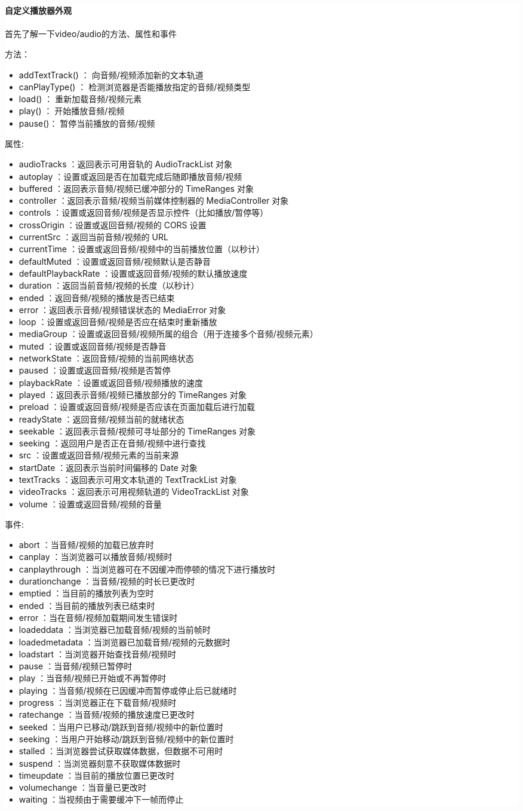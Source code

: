 #### 自定义播放器外观

首先了解一下video/audio的方法、属性和事件

方法：
- addTextTrack() ： 向音频/视频添加新的文本轨道
- canPlayType()  ： 检测浏览器是否能播放指定的音频/视频类型
- load() ： 重新加载音频/视频元素
- play() ： 开始播放音频/视频
- pause()： 暂停当前播放的音频/视频

属性:
- audioTracks ：返回表示可用音轨的 AudioTrackList 对象
- autoplay    ：设置或返回是否在加载完成后随即播放音频/视频
- buffered    ：返回表示音频/视频已缓冲部分的 TimeRanges 对象
- controller  ：返回表示音频/视频当前媒体控制器的 MediaController 对象
- controls    ：设置或返回音频/视频是否显示控件（比如播放/暂停等）
- crossOrigin ：设置或返回音频/视频的 CORS 设置
- currentSrc  ：返回当前音频/视频的 URL
- currentTime ：设置或返回音频/视频中的当前播放位置（以秒计）
- defaultMuted    ：设置或返回音频/视频默认是否静音
- defaultPlaybackRate ：设置或返回音频/视频的默认播放速度
- duration    ：返回当前音频/视频的长度（以秒计）
- ended   ：返回音频/视频的播放是否已结束
- error   ：返回表示音频/视频错误状态的 MediaError 对象
- loop    ：设置或返回音频/视频是否应在结束时重新播放
- mediaGroup  ：设置或返回音频/视频所属的组合（用于连接多个音频/视频元素）
- muted   ：设置或返回音频/视频是否静音
- networkState    ：返回音频/视频的当前网络状态
- paused  ：设置或返回音频/视频是否暂停
- playbackRate    ：设置或返回音频/视频播放的速度
- played  ：返回表示音频/视频已播放部分的 TimeRanges 对象
- preload ：设置或返回音频/视频是否应该在页面加载后进行加载
- readyState  ：返回音频/视频当前的就绪状态
- seekable    ：返回表示音频/视频可寻址部分的 TimeRanges 对象
- seeking ：返回用户是否正在音频/视频中进行查找
- src ：设置或返回音频/视频元素的当前来源
- startDate   ：返回表示当前时间偏移的 Date 对象
- textTracks  ：返回表示可用文本轨道的 TextTrackList 对象
- videoTracks ：返回表示可用视频轨道的 VideoTrackList 对象
- volume  ：设置或返回音频/视频的音量

事件:
- abort   ：当音频/视频的加载已放弃时
- canplay ：当浏览器可以播放音频/视频时
- canplaythrough  ：当浏览器可在不因缓冲而停顿的情况下进行播放时
- durationchange  ：当音频/视频的时长已更改时
- emptied ：当目前的播放列表为空时
- ended   ：当目前的播放列表已结束时
- error   ：当在音频/视频加载期间发生错误时
- loadeddata  ：当浏览器已加载音频/视频的当前帧时
- loadedmetadata  ：当浏览器已加载音频/视频的元数据时
- loadstart   ：当浏览器开始查找音频/视频时
- pause   ：当音频/视频已暂停时
- play    ：当音频/视频已开始或不再暂停时
- playing ：当音频/视频在已因缓冲而暂停或停止后已就绪时
- progress    ：当浏览器正在下载音频/视频时
- ratechange  ：当音频/视频的播放速度已更改时
- seeked  ：当用户已移动/跳跃到音频/视频中的新位置时
- seeking ：当用户开始移动/跳跃到音频/视频中的新位置时
- stalled ：当浏览器尝试获取媒体数据，但数据不可用时
- suspend ：当浏览器刻意不获取媒体数据时
- timeupdate  ：当目前的播放位置已更改时
- volumechange    ：当音量已更改时
- waiting ：当视频由于需要缓冲下一帧而停止